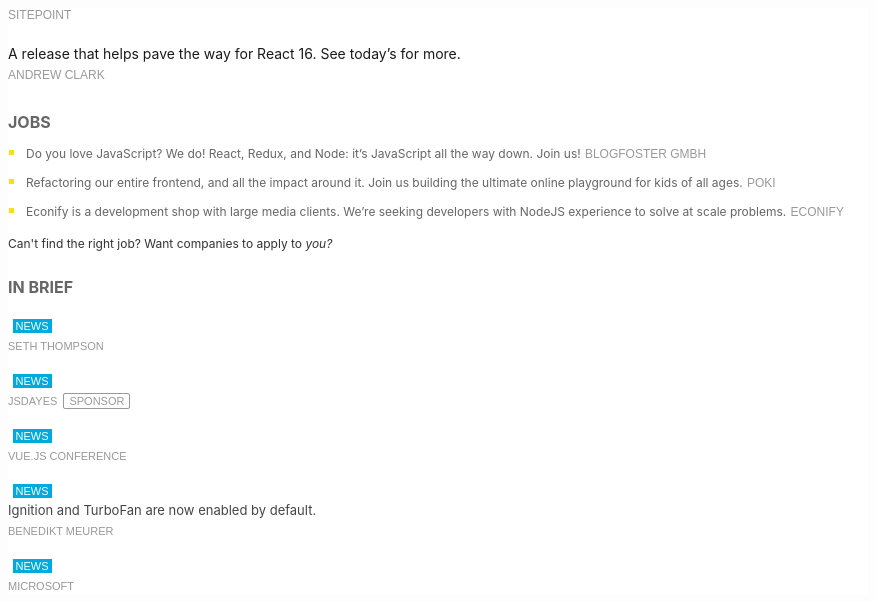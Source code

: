 <div style="color: #999999; font-weight: normal; font-size: 12px; line-height: 14px; text-transform: uppercase; margin-top: 5px; font-family: verdana, arial, sans-serif">
Sitepoint
</div>
<br clear="all" style="clear: both"><div style="font-size: 18px; margin: 2px 0px"></div>
<div style="font-size: 14px; line-height: 19px; margin-top: 0px; margin-bottom: 3px">A release that helps pave the way for React 16. See today’s  for more.</div>
<div style="color: #999999; font-weight: normal; font-size: 12px; line-height: 14px; text-transform: uppercase; margin-top: 5px; font-family: verdana, arial, sans-serif">
Andrew Clark
</div>
<br clear="all" style="clear: both"><p style="color: #666666; font-size: 16px; font-weight: bold; margin-top: 8px; margin-bottom: 10px; text-transform: uppercase">Jobs </p>
<ul style="padding-left: 18px; margin-top: 10px; list-style-type: square">
<li style="color: #f7df1e; margin-bottom: 10px; font-size: 15px; line-height: 17px">
<span style="font-size: 12px; color: #666666">Do you love JavaScript? We do! React, Redux, and Node: it’s JavaScript all the way down. Join us!</span> <span style="color: #999999; font-weight: normal; font-size: 12px; text-transform: uppercase; font-family: verdana, arial, sans-serif">BLOGFOSTER GMBH</span>
</li>
<li style="color: #f7df1e; margin-bottom: 10px; font-size: 15px; line-height: 17px">
<span style="font-size: 12px; color: #666666">Refactoring our entire frontend, and all the impact around it. Join us building the ultimate online playground for kids of all ages.</span> <span style="color: #999999; font-weight: normal; font-size: 12px; text-transform: uppercase; font-family: verdana, arial, sans-serif">Poki</span>
</li>
<li style="color: #f7df1e; margin-bottom: 10px; font-size: 15px; line-height: 17px">
<span style="font-size: 12px; color: #666666">Econify is a development shop with large media clients. We’re seeking developers with NodeJS experience to solve at scale problems.</span> <span style="color: #999999; font-weight: normal; font-size: 12px; text-transform: uppercase; font-family: verdana, arial, sans-serif">Econify</span>
</li>
</ul>
<p style="color: #333; font-size: 12px; font-weight: normal; margin-top: 0px; margin-bottom: 10px">Can't find the right job? Want companies to apply to <em>you?</em> </p>
<p style="color: #666666; font-size: 16px; font-weight: bold; margin-top: 24px; margin-bottom: 10px; text-transform: uppercase">In Brief</p>
<p style="color: #f7df1e; margin-bottom: 14px; font-size: 16px; line-height: 18px"> <span style="font-size: 11px; padding: 1px 3px; text-transform: uppercase; background-color: #00aadd; color: #fff; font-weight: normal; font-family: verdana, arial, sans-serif">news</span><br><span style="color: #999999; font-weight: normal; font-size: 11px; line-height: 16px; text-transform: uppercase; font-family: verdana, arial, sans-serif">Seth Thompson</span></p>
<p style="color: #f7df1e; margin-bottom: 14px; font-size: 16px; line-height: 18px"> <span style="font-size: 11px; padding: 1px 3px; text-transform: uppercase; background-color: #00aadd; color: #fff; font-weight: normal; font-family: verdana, arial, sans-serif">news</span><br><span style="color: #999999; font-weight: normal; font-size: 11px; line-height: 16px; text-transform: uppercase; font-family: verdana, arial, sans-serif">JSDayES  <span style="border: 1px solid #999; border-radius: 2px; color: #999; font-size: 11px; font-weight: normal; padding: 1px 5px 1px 5px;">Sponsor</span></span></p>
<p style="color: #f7df1e; margin-bottom: 14px; font-size: 16px; line-height: 18px"> <span style="font-size: 11px; padding: 1px 3px; text-transform: uppercase; background-color: #00aadd; color: #fff; font-weight: normal; font-family: verdana, arial, sans-serif">news</span><br><span style="color: #999999; font-weight: normal; font-size: 11px; line-height: 16px; text-transform: uppercase; font-family: verdana, arial, sans-serif">Vue.js Conference</span></p>
<p style="color: #f7df1e; margin-bottom: 14px; font-size: 16px; line-height: 18px"> <span style="font-size: 11px; padding: 1px 3px; text-transform: uppercase; background-color: #00aadd; color: #fff; font-weight: normal; font-family: verdana, arial, sans-serif">news</span> <br><span style="font-size: 13px; color: #444444; line-height: 19px">Ignition and TurboFan are now enabled by default.</span><br><span style="color: #999999; font-weight: normal; font-size: 11px; line-height: 16px; text-transform: uppercase; font-family: verdana, arial, sans-serif">Benedikt Meurer</span></p>
<p style="color: #f7df1e; margin-bottom: 14px; font-size: 16px; line-height: 18px"> <span style="font-size: 11px; padding: 1px 3px; text-transform: uppercase; background-color: #00aadd; color: #fff; font-weight: normal; font-family: verdana, arial, sans-serif">news</span><br><span style="color: #999999; font-weight: normal; font-size: 11px; line-height: 16px; text-transform: uppercase; font-family: verdana, arial, sans-serif">Microsoft</span></p>